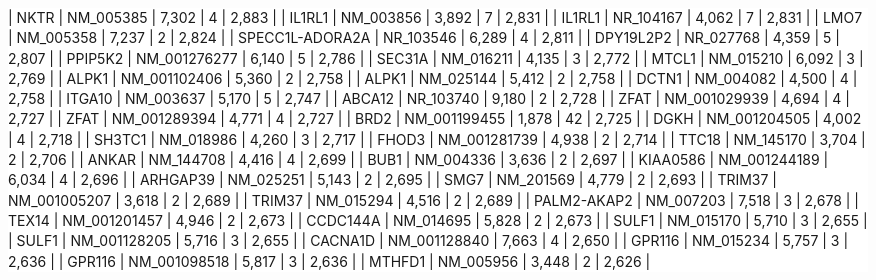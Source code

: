 | NKTR                  | NM_005385    |                7,302 |                  4 |                                   2,883 |
| IL1RL1                | NM_003856    |                3,892 |                  7 |                                   2,831 |
| IL1RL1                | NR_104167    |                4,062 |                  7 |                                   2,831 |
| LMO7                  | NM_005358    |                7,237 |                  2 |                                   2,824 |
| SPECC1L-ADORA2A       | NR_103546    |                6,289 |                  4 |                                   2,811 |
| DPY19L2P2             | NR_027768    |                4,359 |                  5 |                                   2,807 |
| PPIP5K2               | NM_001276277 |                6,140 |                  5 |                                   2,786 |
| SEC31A                | NM_016211    |                4,135 |                  3 |                                   2,772 |
| MTCL1                 | NM_015210    |                6,092 |                  3 |                                   2,769 |
| ALPK1                 | NM_001102406 |                5,360 |                  2 |                                   2,758 |
| ALPK1                 | NM_025144    |                5,412 |                  2 |                                   2,758 |
| DCTN1                 | NM_004082    |                4,500 |                  4 |                                   2,758 |
| ITGA10                | NM_003637    |                5,170 |                  5 |                                   2,747 |
| ABCA12                | NR_103740    |                9,180 |                  2 |                                   2,728 |
| ZFAT                  | NM_001029939 |                4,694 |                  4 |                                   2,727 |
| ZFAT                  | NM_001289394 |                4,771 |                  4 |                                   2,727 |
| BRD2                  | NM_001199455 |                1,878 |                 42 |                                   2,725 |
| DGKH                  | NM_001204505 |                4,002 |                  4 |                                   2,718 |
| SH3TC1                | NM_018986    |                4,260 |                  3 |                                   2,717 |
| FHOD3                 | NM_001281739 |                4,938 |                  2 |                                   2,714 |
| TTC18                 | NM_145170    |                3,704 |                  2 |                                   2,706 |
| ANKAR                 | NM_144708    |                4,416 |                  4 |                                   2,699 |
| BUB1                  | NM_004336    |                3,636 |                  2 |                                   2,697 |
| KIAA0586              | NM_001244189 |                6,034 |                  4 |                                   2,696 |
| ARHGAP39              | NM_025251    |                5,143 |                  2 |                                   2,695 |
| SMG7                  | NM_201569    |                4,779 |                  2 |                                   2,693 |
| TRIM37                | NM_001005207 |                3,618 |                  2 |                                   2,689 |
| TRIM37                | NM_015294    |                4,516 |                  2 |                                   2,689 |
| PALM2-AKAP2           | NM_007203    |                7,518 |                  3 |                                   2,678 |
| TEX14                 | NM_001201457 |                4,946 |                  2 |                                   2,673 |
| CCDC144A              | NM_014695    |                5,828 |                  2 |                                   2,673 |
| SULF1                 | NM_015170    |                5,710 |                  3 |                                   2,655 |
| SULF1                 | NM_001128205 |                5,716 |                  3 |                                   2,655 |
| CACNA1D               | NM_001128840 |                7,663 |                  4 |                                   2,650 |
| GPR116                | NM_015234    |                5,757 |                  3 |                                   2,636 |
| GPR116                | NM_001098518 |                5,817 |                  3 |                                   2,636 |
| MTHFD1                | NM_005956    |                3,448 |                  2 |                                   2,626 |